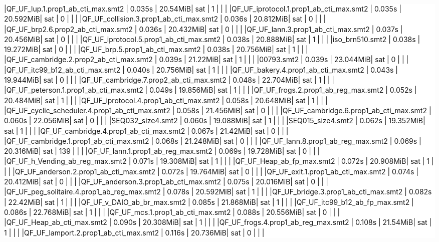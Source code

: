 |QF_UF_lup.1.prop1_ab_cti_max.smt2                            |    0.035s | 20.54MiB| sat | 1 |  |  |
|QF_UF_iprotocol.1.prop1_ab_cti_max.smt2                      |    0.035s | 20.592MiB| sat | 0 |  |  |
|QF_UF_collision.3.prop1_ab_cti_max.smt2                      |    0.036s | 20.812MiB| sat | 0 |  |  |
|QF_UF_brp2.6.prop2_ab_cti_max.smt2                           |    0.036s | 20.432MiB| sat | 0 |  |  |
|QF_UF_lann.3.prop1_ab_cti_max.smt2                           |    0.037s | 20.456MiB| sat | 0 |  |  |
|QF_UF_iprotocol.5.prop1_ab_cti_max.smt2                      |    0.038s | 20.888MiB| sat | 1 |  |  |
|iso_brn510.smt2                                              |    0.038s | 19.272MiB| sat | 0 |  |  |
|QF_UF_brp.5.prop1_ab_cti_max.smt2                            |    0.038s | 20.756MiB| sat | 1 |  |  |
|QF_UF_cambridge.2.prop2_ab_cti_max.smt2                      |    0.039s | 21.22MiB| sat | 1 |  |  |
|00793.smt2                                                   |    0.039s | 23.044MiB| sat | 0 |  |  |
|QF_UF_itc99_b12_ab_cti_max.smt2                              |    0.040s | 20.756MiB| sat | 1 |  |  |
|QF_UF_bakery.4.prop1_ab_cti_max.smt2                         |    0.043s | 19.944MiB| sat | 0 |  |  |
|QF_UF_cambridge.7.prop2_ab_cti_max.smt2                      |    0.048s | 22.704MiB| sat | 1 |  |  |
|QF_UF_peterson.1.prop1_ab_cti_max.smt2                       |    0.049s | 19.856MiB| sat | 1 |  |  |
|QF_UF_frogs.2.prop1_ab_reg_max.smt2                          |    0.052s | 20.484MiB| sat | 1 |  |  |
|QF_UF_iprotocol.4.prop1_ab_cti_max.smt2                      |    0.058s | 20.648MiB| sat | 1 |  |  |
|QF_UF_cyclic_scheduler.4.prop1_ab_cti_max.smt2               |    0.058s | 21.456MiB| sat | 0 |  |  |
|QF_UF_cambridge.6.prop1_ab_cti_max.smt2                      |    0.060s | 22.056MiB| sat | 0 |  |  |
|SEQ032_size4.smt2                                            |    0.060s | 19.088MiB| sat | 1 |  |  |
|SEQ015_size4.smt2                                            |    0.062s | 19.352MiB| sat | 1 |  |  |
|QF_UF_cambridge.4.prop1_ab_cti_max.smt2                      |    0.067s | 21.42MiB| sat | 0 |  |  |
|QF_UF_cambridge.1.prop1_ab_cti_max.smt2                      |    0.068s | 21.248MiB| sat | 0 |  |  |
|QF_UF_lann.8.prop1_ab_reg_max.smt2                           |    0.069s | 20.316MiB| sat | 139 |  |  |
|QF_UF_lann.1.prop1_ab_reg_max.smt2                           |    0.069s | 19.728MiB| sat | 0 |  |  |
|QF_UF_h_Vending_ab_reg_max.smt2                              |    0.071s | 19.308MiB| sat | 1 |  |  |
|QF_UF_Heap_ab_fp_max.smt2                                    |    0.072s | 20.908MiB| sat | 1 |  |  |
|QF_UF_anderson.2.prop1_ab_cti_max.smt2                       |    0.072s | 19.764MiB| sat | 0 |  |  |
|QF_UF_exit.1.prop1_ab_cti_max.smt2                           |    0.074s | 20.412MiB| sat | 0 |  |  |
|QF_UF_anderson.3.prop1_ab_cti_max.smt2                       |    0.075s | 20.016MiB| sat | 0 |  |  |
|QF_UF_peg_solitaire.4.prop1_ab_reg_max.smt2                  |    0.078s | 20.592MiB| sat | 1 |  |  |
|QF_UF_bridge.3.prop1_ab_cti_max.smt2                         |    0.082s | 22.42MiB| sat | 1 |  |  |
|QF_UF_v_DAIO_ab_br_max.smt2                                  |    0.085s | 21.868MiB| sat | 1 |  |  |
|QF_UF_itc99_b12_ab_fp_max.smt2                               |    0.086s | 22.768MiB| sat | 1 |  |  |
|QF_UF_mcs.1.prop1_ab_cti_max.smt2                            |    0.088s | 20.556MiB| sat | 0 |  |  |
|QF_UF_Heap_ab_cti_max.smt2                                   |    0.090s | 20.308MiB| sat | 1 |  |  |
|QF_UF_frogs.4.prop1_ab_reg_max.smt2                          |    0.108s | 21.54MiB| sat | 1 |  |  |
|QF_UF_lamport.2.prop1_ab_cti_max.smt2                        |    0.116s | 20.736MiB| sat | 0 |  |  |